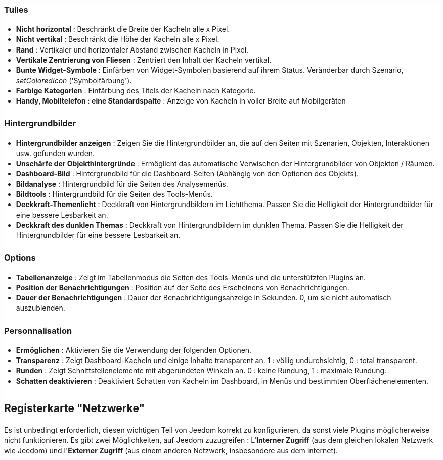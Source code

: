 ### Tuiles

- **Nicht horizontal** : Beschränkt die Breite der Kacheln alle x Pixel.
- **Nicht vertikal** : Beschränkt die Höhe der Kacheln alle x Pixel.
- **Rand** : Vertikaler und horizontaler Abstand zwischen Kacheln in Pixel.
- **Vertikale Zentrierung von Fliesen** : Zentriert den Inhalt der Kacheln vertikal.
- **Bunte Widget-Symbole** : Einfärben von Widget-Symbolen basierend auf ihrem Status. Veränderbar durch Szenario, *setColoredIcon* ('Symbolfärbung').
- **Farbige Kategorien** : Einfärbung des Titels der Kacheln nach Kategorie.
- **Handy, Mobiltelefon : eine Standardspalte** : Anzeige von Kacheln in voller Breite auf Mobilgeräten


### Hintergrundbilder

- **Hintergrundbilder anzeigen** : Zeigen Sie die Hintergrundbilder an, die auf den Seiten mit Szenarien, Objekten, Interaktionen usw. gefunden wurden.
- **Unschärfe der Objekthintergründe** : Ermöglicht das automatische Verwischen der Hintergrundbilder von Objekten / Räumen.
- **Dashboard-Bild** : Hintergrundbild für die Dashboard-Seiten (Abhängig von den Optionen des Objekts).
- **Bildanalyse** : Hintergrundbild für die Seiten des Analysemenüs.
- **Bildtools** : Hintergrundbild für die Seiten des Tools-Menüs.
- **Deckkraft-Themenlicht** : Deckkraft von Hintergrundbildern im Lichtthema. Passen Sie die Helligkeit der Hintergrundbilder für eine bessere Lesbarkeit an.
- **Deckkraft des dunklen Themas** : Deckkraft von Hintergrundbildern im dunklen Thema.  Passen Sie die Helligkeit der Hintergrundbilder für eine bessere Lesbarkeit an.

### Options

- **Tabellenanzeige** : Zeigt im Tabellenmodus die Seiten des Tools-Menüs und die unterstützten Plugins an.
- **Position der Benachrichtigungen** : Position auf der Seite des Erscheinens von Benachrichtigungen.
- **Dauer der Benachrichtigungen** : Dauer der Benachrichtigungsanzeige in Sekunden. 0, um sie nicht automatisch auszublenden.

### Personnalisation

- **Ermöglichen** : Aktivieren Sie die Verwendung der folgenden Optionen.
- **Transparenz** : Zeigt Dashboard-Kacheln und einige Inhalte transparent an. 1 : völlig undurchsichtig, 0 : total transparent.
- **Runden** : Zeigt Schnittstellenelemente mit abgerundeten Winkeln an. 0 : keine Rundung, 1 : maximale Rundung.
- **Schatten deaktivieren** : Deaktiviert Schatten von Kacheln im Dashboard, in Menüs und bestimmten Oberflächenelementen.



## Registerkarte &quot;Netzwerke&quot;

Es ist unbedingt erforderlich, diesen wichtigen Teil von Jeedom korrekt zu konfigurieren, da sonst viele Plugins möglicherweise nicht funktionieren. Es gibt zwei Möglichkeiten, auf Jeedom zuzugreifen : L'**Interner Zugriff** (aus dem gleichen lokalen Netzwerk wie Jeedom) und l'**Externer Zugriff** (aus einem anderen Netzwerk, insbesondere aus dem Internet).
